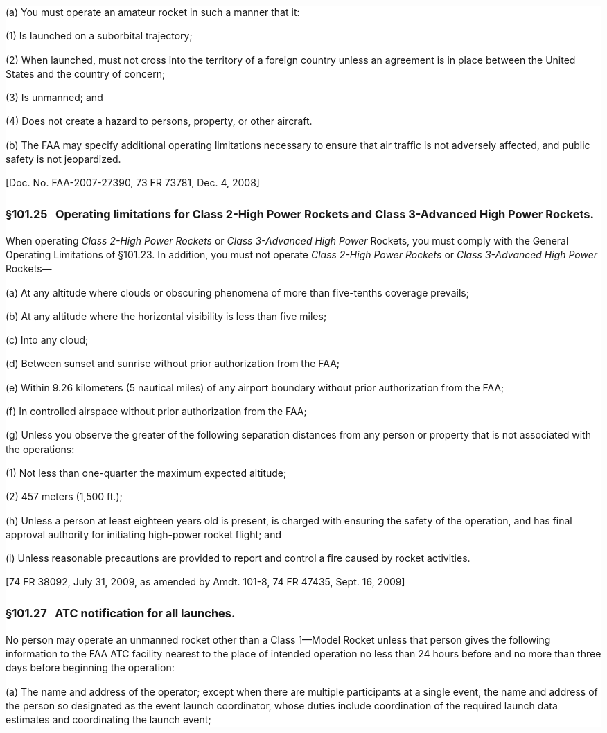 \(a\) You must operate an amateur rocket in such a manner that it:

\(1\) Is launched on a suborbital trajectory;

\(2\) When launched, must not cross into the territory of a foreign country unless an agreement is in place between the United States and the country of concern;

\(3\) Is unmanned; and

\(4\) Does not create a hazard to persons, property, or other aircraft.

\(b\) The FAA may specify additional operating limitations necessary to ensure that air traffic is not adversely affected, and public safety is not jeopardized.

\[Doc. No. FAA-2007-27390, 73 FR 73781, Dec. 4, 2008\]

### §101.25   Operating limitations for Class 2-High Power Rockets and Class 3-Advanced High Power Rockets.

When operating *Class 2-High Power Rockets* or *Class 3-Advanced High Power* Rockets, you must comply with the General Operating Limitations of §101.23. In addition, you must not operate *Class 2-High Power Rockets* or *Class 3-Advanced High Power* Rockets—

\(a\) At any altitude where clouds or obscuring phenomena of more than five-tenths coverage prevails;

\(b\) At any altitude where the horizontal visibility is less than five miles;

\(c\) Into any cloud;

\(d\) Between sunset and sunrise without prior authorization from the FAA;

\(e\) Within 9.26 kilometers (5 nautical miles) of any airport boundary without prior authorization from the FAA;

\(f\) In controlled airspace without prior authorization from the FAA;

\(g\) Unless you observe the greater of the following separation distances from any person or property that is not associated with the operations:

\(1\) Not less than one-quarter the maximum expected altitude;

\(2\) 457 meters (1,500 ft.);

\(h\) Unless a person at least eighteen years old is present, is charged with ensuring the safety of the operation, and has final approval authority for initiating high-power rocket flight; and

\(i\) Unless reasonable precautions are provided to report and control a fire caused by rocket activities.

\[74 FR 38092, July 31, 2009, as amended by Amdt. 101-8, 74 FR 47435, Sept. 16, 2009\]

### §101.27   ATC notification for all launches.

No person may operate an unmanned rocket other than a Class 1—Model Rocket unless that person gives the following information to the FAA ATC facility nearest to the place of intended operation no less than 24 hours before and no more than three days before beginning the operation:

\(a\) The name and address of the operator; except when there are multiple participants at a single event, the name and address of the person so designated as the event launch coordinator, whose duties include coordination of the required launch data estimates and coordinating the launch event;

